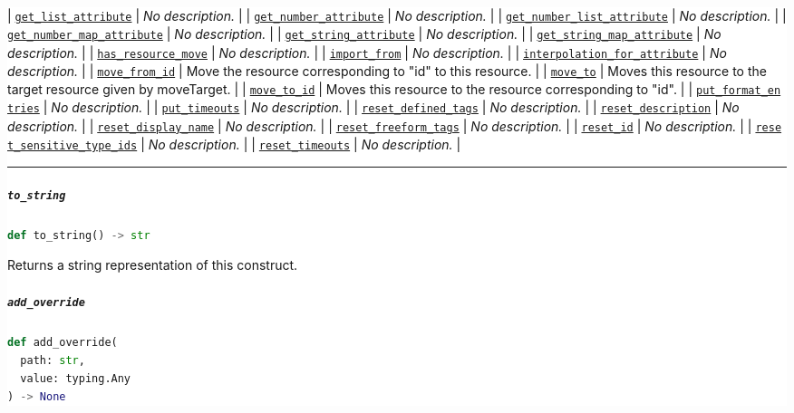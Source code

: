 | <code><a href="#rhizo-co-terraform-provider-oci.dataSafeLibraryMaskingFormat.DataSafeLibraryMaskingFormat.getListAttribute">get_list_attribute</a></code> | *No description.* |
| <code><a href="#rhizo-co-terraform-provider-oci.dataSafeLibraryMaskingFormat.DataSafeLibraryMaskingFormat.getNumberAttribute">get_number_attribute</a></code> | *No description.* |
| <code><a href="#rhizo-co-terraform-provider-oci.dataSafeLibraryMaskingFormat.DataSafeLibraryMaskingFormat.getNumberListAttribute">get_number_list_attribute</a></code> | *No description.* |
| <code><a href="#rhizo-co-terraform-provider-oci.dataSafeLibraryMaskingFormat.DataSafeLibraryMaskingFormat.getNumberMapAttribute">get_number_map_attribute</a></code> | *No description.* |
| <code><a href="#rhizo-co-terraform-provider-oci.dataSafeLibraryMaskingFormat.DataSafeLibraryMaskingFormat.getStringAttribute">get_string_attribute</a></code> | *No description.* |
| <code><a href="#rhizo-co-terraform-provider-oci.dataSafeLibraryMaskingFormat.DataSafeLibraryMaskingFormat.getStringMapAttribute">get_string_map_attribute</a></code> | *No description.* |
| <code><a href="#rhizo-co-terraform-provider-oci.dataSafeLibraryMaskingFormat.DataSafeLibraryMaskingFormat.hasResourceMove">has_resource_move</a></code> | *No description.* |
| <code><a href="#rhizo-co-terraform-provider-oci.dataSafeLibraryMaskingFormat.DataSafeLibraryMaskingFormat.importFrom">import_from</a></code> | *No description.* |
| <code><a href="#rhizo-co-terraform-provider-oci.dataSafeLibraryMaskingFormat.DataSafeLibraryMaskingFormat.interpolationForAttribute">interpolation_for_attribute</a></code> | *No description.* |
| <code><a href="#rhizo-co-terraform-provider-oci.dataSafeLibraryMaskingFormat.DataSafeLibraryMaskingFormat.moveFromId">move_from_id</a></code> | Move the resource corresponding to "id" to this resource. |
| <code><a href="#rhizo-co-terraform-provider-oci.dataSafeLibraryMaskingFormat.DataSafeLibraryMaskingFormat.moveTo">move_to</a></code> | Moves this resource to the target resource given by moveTarget. |
| <code><a href="#rhizo-co-terraform-provider-oci.dataSafeLibraryMaskingFormat.DataSafeLibraryMaskingFormat.moveToId">move_to_id</a></code> | Moves this resource to the resource corresponding to "id". |
| <code><a href="#rhizo-co-terraform-provider-oci.dataSafeLibraryMaskingFormat.DataSafeLibraryMaskingFormat.putFormatEntries">put_format_entries</a></code> | *No description.* |
| <code><a href="#rhizo-co-terraform-provider-oci.dataSafeLibraryMaskingFormat.DataSafeLibraryMaskingFormat.putTimeouts">put_timeouts</a></code> | *No description.* |
| <code><a href="#rhizo-co-terraform-provider-oci.dataSafeLibraryMaskingFormat.DataSafeLibraryMaskingFormat.resetDefinedTags">reset_defined_tags</a></code> | *No description.* |
| <code><a href="#rhizo-co-terraform-provider-oci.dataSafeLibraryMaskingFormat.DataSafeLibraryMaskingFormat.resetDescription">reset_description</a></code> | *No description.* |
| <code><a href="#rhizo-co-terraform-provider-oci.dataSafeLibraryMaskingFormat.DataSafeLibraryMaskingFormat.resetDisplayName">reset_display_name</a></code> | *No description.* |
| <code><a href="#rhizo-co-terraform-provider-oci.dataSafeLibraryMaskingFormat.DataSafeLibraryMaskingFormat.resetFreeformTags">reset_freeform_tags</a></code> | *No description.* |
| <code><a href="#rhizo-co-terraform-provider-oci.dataSafeLibraryMaskingFormat.DataSafeLibraryMaskingFormat.resetId">reset_id</a></code> | *No description.* |
| <code><a href="#rhizo-co-terraform-provider-oci.dataSafeLibraryMaskingFormat.DataSafeLibraryMaskingFormat.resetSensitiveTypeIds">reset_sensitive_type_ids</a></code> | *No description.* |
| <code><a href="#rhizo-co-terraform-provider-oci.dataSafeLibraryMaskingFormat.DataSafeLibraryMaskingFormat.resetTimeouts">reset_timeouts</a></code> | *No description.* |

---

##### `to_string` <a name="to_string" id="rhizo-co-terraform-provider-oci.dataSafeLibraryMaskingFormat.DataSafeLibraryMaskingFormat.toString"></a>

```python
def to_string() -> str
```

Returns a string representation of this construct.

##### `add_override` <a name="add_override" id="rhizo-co-terraform-provider-oci.dataSafeLibraryMaskingFormat.DataSafeLibraryMaskingFormat.addOverride"></a>

```python
def add_override(
  path: str,
  value: typing.Any
) -> None
```
